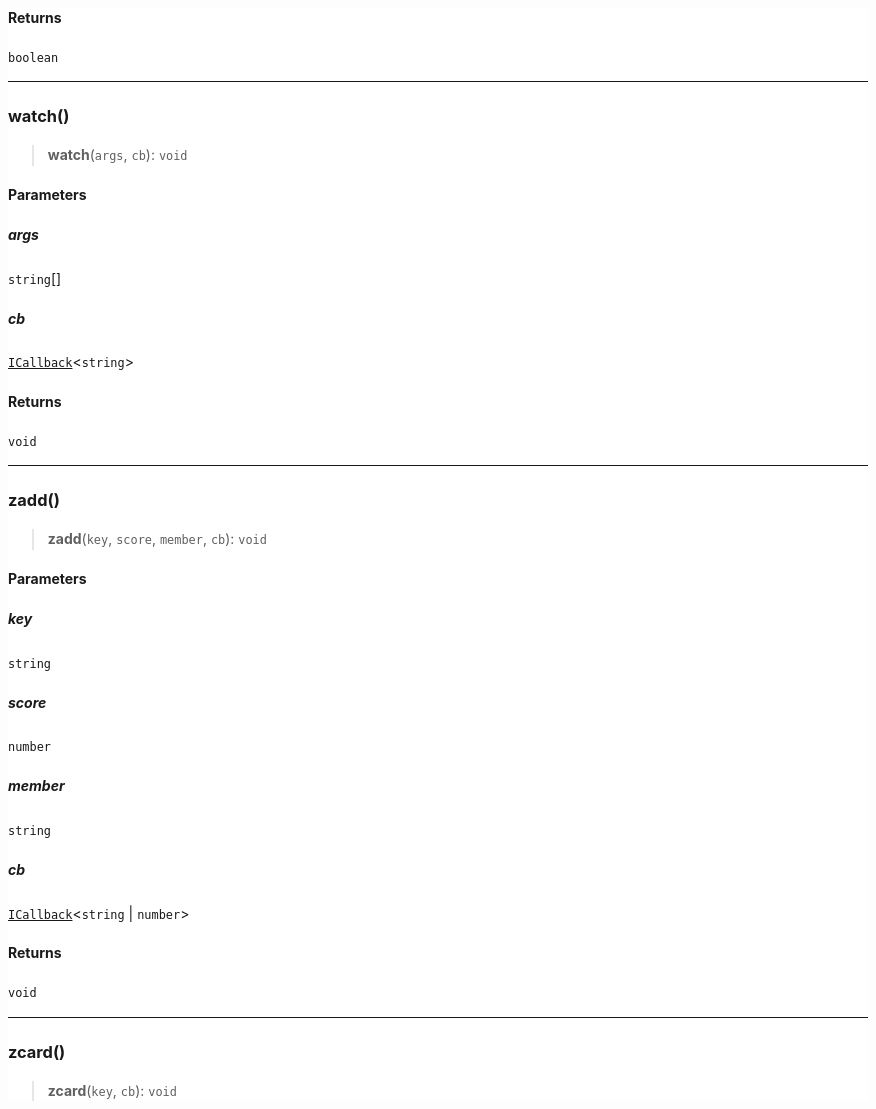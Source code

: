 #### Returns

`boolean`

***

### watch()

> **watch**(`args`, `cb`): `void`

#### Parameters

##### args

`string`[]

##### cb

[`ICallback`](ICallback.md)\<`string`\>

#### Returns

`void`

***

### zadd()

> **zadd**(`key`, `score`, `member`, `cb`): `void`

#### Parameters

##### key

`string`

##### score

`number`

##### member

`string`

##### cb

[`ICallback`](ICallback.md)\<`string` \| `number`\>

#### Returns

`void`

***

### zcard()

> **zcard**(`key`, `cb`): `void`
